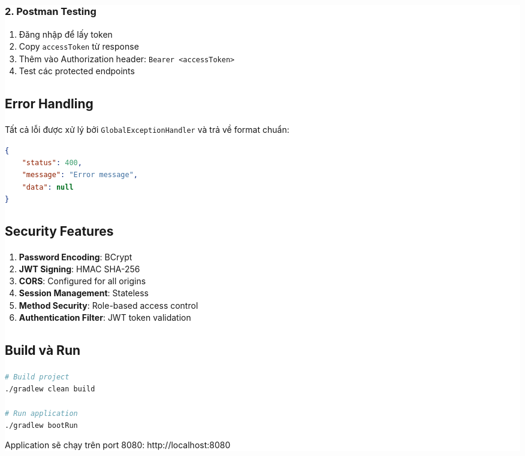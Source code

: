 ### 2. Postman Testing
1. Đăng nhập để lấy token
2. Copy `accessToken` từ response
3. Thêm vào Authorization header: `Bearer <accessToken>`
4. Test các protected endpoints

## Error Handling

Tất cả lỗi được xử lý bởi `GlobalExceptionHandler` và trả về format chuẩn:

```json
{
    "status": 400,
    "message": "Error message",
    "data": null
}
```

## Security Features

1. **Password Encoding**: BCrypt
2. **JWT Signing**: HMAC SHA-256
3. **CORS**: Configured for all origins
4. **Session Management**: Stateless
5. **Method Security**: Role-based access control
6. **Authentication Filter**: JWT token validation

## Build và Run

```bash
# Build project
./gradlew clean build

# Run application
./gradlew bootRun
```

Application sẽ chạy trên port 8080: http://localhost:8080